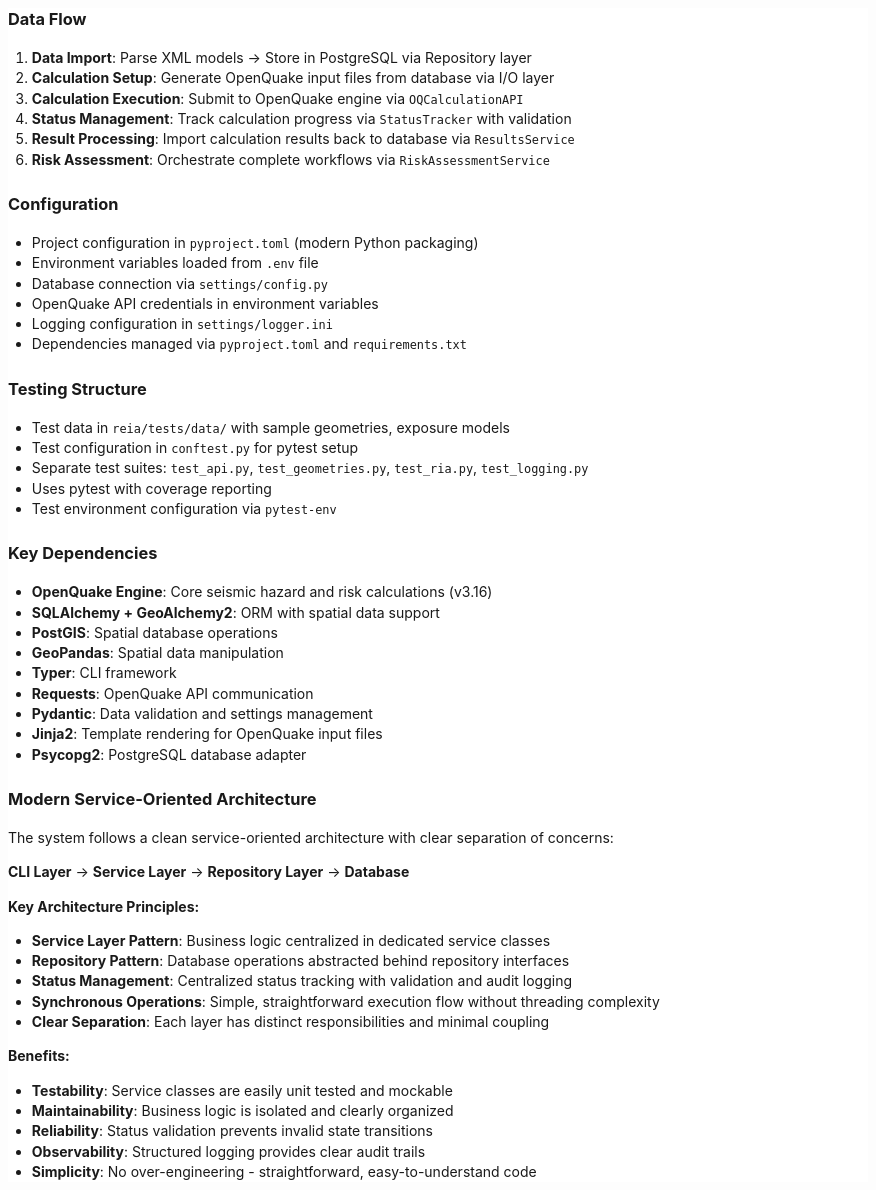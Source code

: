 ### Data Flow

1. **Data Import**: Parse XML models → Store in PostgreSQL via Repository layer
2. **Calculation Setup**: Generate OpenQuake input files from database via I/O layer
3. **Calculation Execution**: Submit to OpenQuake engine via `OQCalculationAPI`
4. **Status Management**: Track calculation progress via `StatusTracker` with validation
5. **Result Processing**: Import calculation results back to database via `ResultsService`
6. **Risk Assessment**: Orchestrate complete workflows via `RiskAssessmentService`

### Configuration

- Project configuration in `pyproject.toml` (modern Python packaging)
- Environment variables loaded from `.env` file
- Database connection via `settings/config.py`
- OpenQuake API credentials in environment variables
- Logging configuration in `settings/logger.ini`
- Dependencies managed via `pyproject.toml` and `requirements.txt`

### Testing Structure

- Test data in `reia/tests/data/` with sample geometries, exposure models
- Test configuration in `conftest.py` for pytest setup
- Separate test suites: `test_api.py`, `test_geometries.py`, `test_ria.py`, `test_logging.py`
- Uses pytest with coverage reporting
- Test environment configuration via `pytest-env`

### Key Dependencies

- **OpenQuake Engine**: Core seismic hazard and risk calculations (v3.16)
- **SQLAlchemy + GeoAlchemy2**: ORM with spatial data support
- **PostGIS**: Spatial database operations
- **GeoPandas**: Spatial data manipulation
- **Typer**: CLI framework
- **Requests**: OpenQuake API communication
- **Pydantic**: Data validation and settings management
- **Jinja2**: Template rendering for OpenQuake input files
- **Psycopg2**: PostgreSQL database adapter

### Modern Service-Oriented Architecture

The system follows a clean service-oriented architecture with clear separation of concerns:

**CLI Layer** → **Service Layer** → **Repository Layer** → **Database**

**Key Architecture Principles:**
- **Service Layer Pattern**: Business logic centralized in dedicated service classes
- **Repository Pattern**: Database operations abstracted behind repository interfaces  
- **Status Management**: Centralized status tracking with validation and audit logging
- **Synchronous Operations**: Simple, straightforward execution flow without threading complexity
- **Clear Separation**: Each layer has distinct responsibilities and minimal coupling

**Benefits:**
- **Testability**: Service classes are easily unit tested and mockable
- **Maintainability**: Business logic is isolated and clearly organized
- **Reliability**: Status validation prevents invalid state transitions
- **Observability**: Structured logging provides clear audit trails
- **Simplicity**: No over-engineering - straightforward, easy-to-understand code

